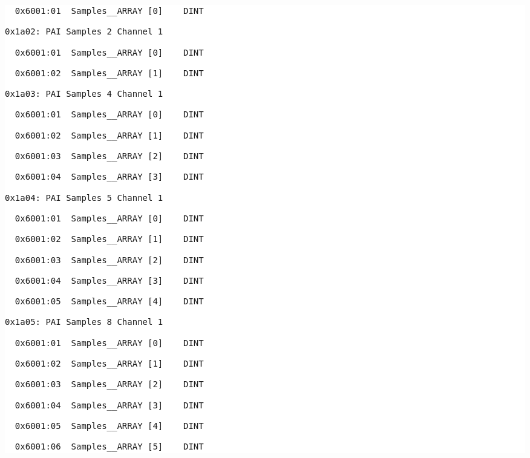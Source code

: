 <td colspan=2 align="left"><pre>  0x6001:01  Samples__ARRAY [0]    DINT</pre></td>
</tr>
<tr>
<td colspan=2 align="left"><pre>0x1a02: PAI Samples 2 Channel 1</pre></td>
</tr>
<tr>
<td colspan=2 align="left"><pre>  0x6001:01  Samples__ARRAY [0]    DINT</pre></td>
</tr>
<tr>
<td colspan=2 align="left"><pre>  0x6001:02  Samples__ARRAY [1]    DINT</pre></td>
</tr>
<tr>
<td colspan=2 align="left"><pre>0x1a03: PAI Samples 4 Channel 1</pre></td>
</tr>
<tr>
<td colspan=2 align="left"><pre>  0x6001:01  Samples__ARRAY [0]    DINT</pre></td>
</tr>
<tr>
<td colspan=2 align="left"><pre>  0x6001:02  Samples__ARRAY [1]    DINT</pre></td>
</tr>
<tr>
<td colspan=2 align="left"><pre>  0x6001:03  Samples__ARRAY [2]    DINT</pre></td>
</tr>
<tr>
<td colspan=2 align="left"><pre>  0x6001:04  Samples__ARRAY [3]    DINT</pre></td>
</tr>
<tr>
<td colspan=2 align="left"><pre>0x1a04: PAI Samples 5 Channel 1</pre></td>
</tr>
<tr>
<td colspan=2 align="left"><pre>  0x6001:01  Samples__ARRAY [0]    DINT</pre></td>
</tr>
<tr>
<td colspan=2 align="left"><pre>  0x6001:02  Samples__ARRAY [1]    DINT</pre></td>
</tr>
<tr>
<td colspan=2 align="left"><pre>  0x6001:03  Samples__ARRAY [2]    DINT</pre></td>
</tr>
<tr>
<td colspan=2 align="left"><pre>  0x6001:04  Samples__ARRAY [3]    DINT</pre></td>
</tr>
<tr>
<td colspan=2 align="left"><pre>  0x6001:05  Samples__ARRAY [4]    DINT</pre></td>
</tr>
<tr>
<td colspan=2 align="left"><pre>0x1a05: PAI Samples 8 Channel 1</pre></td>
</tr>
<tr>
<td colspan=2 align="left"><pre>  0x6001:01  Samples__ARRAY [0]    DINT</pre></td>
</tr>
<tr>
<td colspan=2 align="left"><pre>  0x6001:02  Samples__ARRAY [1]    DINT</pre></td>
</tr>
<tr>
<td colspan=2 align="left"><pre>  0x6001:03  Samples__ARRAY [2]    DINT</pre></td>
</tr>
<tr>
<td colspan=2 align="left"><pre>  0x6001:04  Samples__ARRAY [3]    DINT</pre></td>
</tr>
<tr>
<td colspan=2 align="left"><pre>  0x6001:05  Samples__ARRAY [4]    DINT</pre></td>
</tr>
<tr>
<td colspan=2 align="left"><pre>  0x6001:06  Samples__ARRAY [5]    DINT</pre></td>